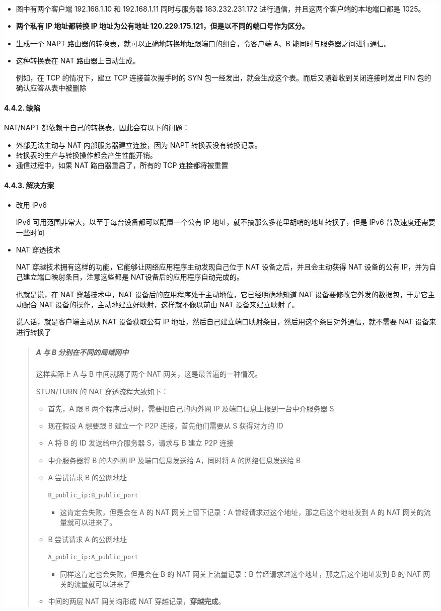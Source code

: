 * 图中有两个客户端 192.168.1.10 和 192.168.1.11 同时与服务器 183.232.231.172 进行通信，并且这两个客户端的本地端口都是 1025。

* **两个私有 IP 地址都转换 IP 地址为公有地址 120.229.175.121，但是以不同的端口号作为区分。**

* 生成一个 NAPT 路由器的转换表，就可以正确地转换地址跟端口的组合，令客户端 A、B 能同时与服务器之间进行通信。

* 这种转换表在 NAT 路由器上自动生成。

  例如，在 TCP 的情况下，建立 TCP 连接首次握手时的 SYN 包一经发出，就会生成这个表。而后又随着收到关闭连接时发出 FIN 包的确认应答从表中被删除

#### 4.4.2. 缺陷

NAT/NAPT 都依赖于自己的转换表，因此会有以下的问题：

- 外部无法主动与 NAT 内部服务器建立连接，因为 NAPT 转换表没有转换记录。
- 转换表的生产与转换操作都会产生性能开销。
- 通信过程中，如果 NAT 路由器重启了，所有的 TCP 连接都将被重置

#### 4.4.3. 解决方案

* 改用 IPv6

  IPv6 可用范围非常大，以至于每台设备都可以配置一个公有 IP 地址，就不搞那么多花里胡哨的地址转换了，但是 IPv6 普及速度还需要一些时间

* NAT 穿透技术

  NAT 穿越技术拥有这样的功能，它能够让网络应用程序主动发现自己位于 NAT 设备之后，并且会主动获得 NAT 设备的公有 IP，并为自己建立端口映射条目，注意这些都是 NAT设备后的应用程序自动完成的。

  也就是说，在 NAT 穿越技术中，NAT 设备后的应用程序处于主动地位，它已经明确地知道 NAT 设备要修改它外发的数据包，于是它主动配合 NAT 设备的操作，主动地建立好映射，这样就不像以前由 NAT 设备来建立映射了。

  说人话，就是客户端主动从 NAT 设备获取公有 IP 地址，然后自己建立端口映射条目，然后用这个条目对外通信，就不需要 NAT 设备来进行转换了
  
  > ##### A 与 B 分别在不同的局域网中
  >
  > 这样实际上 A 与 B 中间就隔了两个 NAT 网关，这是最普遍的一种情况。
  >
  > STUN/TURN 的 NAT 穿透流程大致如下：
  >
  > - 首先，A 跟 B 两个程序启动时，需要把自己的内外网 IP 及端口信息上报到一台中介服务器 S
  >
  > - 现在假设 A 想要跟 B 建立一个 P2P 连接，首先他们需要从 S 获得对方的 ID
  >
  > - A 将 B 的 ID 发送给中介服务器 S，请求与 B 建立 P2P 连接
  >
  > - 中介服务器将 B 的内外网 IP 及端口信息发送给 A，同时将 A 的网络信息发送给 B
  >
  > - A 尝试请求 B 的公网地址
  >
  >    
  >
  >   ```
  >   B_public_ip:B_public_port
  >   ```
  >
  >   - 这肯定会失败，但是会在 A 的 NAT 网关上留下记录：A 曾经请求过这个地址，那之后这个地址发到 A 的 NAT 网关的流量就可以进来了。
  >
  > - B 尝试请求 A 的公网地址
  >
  >    
  >
  >   ```
  >   A_public_ip:A_public_port
  >   ```
  >
  >   - 同样这肯定也会失败，但是会在 B 的 NAT 网关上流量记录：B 曾经请求过这个地址，那之后这个地址发到 B 的 NAT 网关的流量就可以进来了
  >
  > - 中间的两层 NAT 网关均形成 NAT 穿越记录，**穿越完成**。